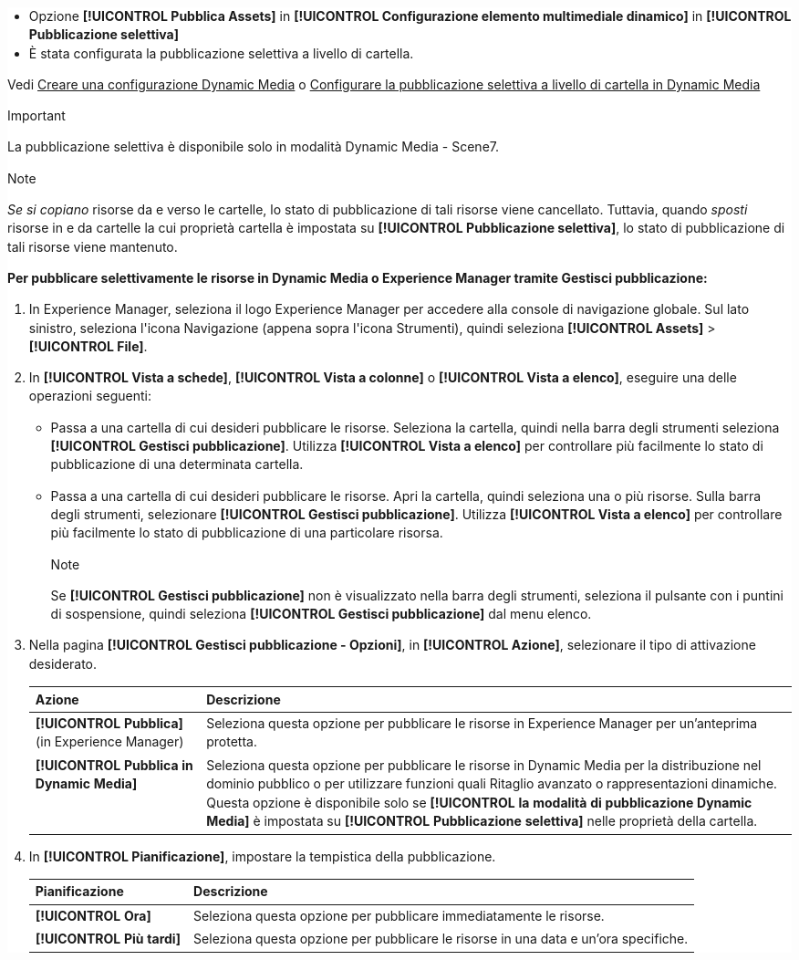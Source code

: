 * Opzione **[!UICONTROL Pubblica Assets]** in **[!UICONTROL Configurazione elemento multimediale dinamico]** in **[!UICONTROL Pubblicazione selettiva]**
* È stata configurata la pubblicazione selettiva a livello di cartella.

Vedi [Creare una configurazione Dynamic Media](#configuring-dynamic-media-cloud-services) o [Configurare la pubblicazione selettiva a livello di cartella in Dynamic Media](#selective-publish-configure-folder)

>[!IMPORTANT]
>
>La pubblicazione selettiva è disponibile solo in modalità Dynamic Media - Scene7.

>[!NOTE]
>
>*Se si copiano* risorse da e verso le cartelle, lo stato di pubblicazione di tali risorse viene cancellato. Tuttavia, quando *sposti* risorse in e da cartelle la cui proprietà cartella è impostata su **[!UICONTROL Pubblicazione selettiva]**, lo stato di pubblicazione di tali risorse viene mantenuto.

**Per pubblicare selettivamente le risorse in Dynamic Media o Experience Manager tramite Gestisci pubblicazione:**

1. In Experience Manager, seleziona il logo Experience Manager per accedere alla console di navigazione globale. Sul lato sinistro, seleziona l&#39;icona Navigazione (appena sopra l&#39;icona Strumenti), quindi seleziona **[!UICONTROL Assets]** > **[!UICONTROL File]**.
1. In **[!UICONTROL Vista a schede]**, **[!UICONTROL Vista a colonne]** o **[!UICONTROL Vista a elenco]**, eseguire una delle operazioni seguenti:
   * Passa a una cartella di cui desideri pubblicare le risorse. Seleziona la cartella, quindi nella barra degli strumenti seleziona **[!UICONTROL Gestisci pubblicazione]**. Utilizza **[!UICONTROL Vista a elenco]** per controllare più facilmente lo stato di pubblicazione di una determinata cartella.
   * Passa a una cartella di cui desideri pubblicare le risorse. Apri la cartella, quindi seleziona una o più risorse. Sulla barra degli strumenti, selezionare **[!UICONTROL Gestisci pubblicazione]**. Utilizza **[!UICONTROL Vista a elenco]** per controllare più facilmente lo stato di pubblicazione di una particolare risorsa.

     >[!NOTE]
     >
     >Se **[!UICONTROL Gestisci pubblicazione]** non è visualizzato nella barra degli strumenti, seleziona il pulsante con i puntini di sospensione, quindi seleziona **[!UICONTROL Gestisci pubblicazione]** dal menu elenco.

1. Nella pagina **[!UICONTROL Gestisci pubblicazione - Opzioni]**, in **[!UICONTROL Azione]**, selezionare il tipo di attivazione desiderato.

   | Azione | Descrizione |
   | --- | --- |
   | **[!UICONTROL Pubblica]** (in Experience Manager) | Seleziona questa opzione per pubblicare le risorse in Experience Manager per un’anteprima protetta. |
   | **[!UICONTROL Pubblica in Dynamic Media]** | Seleziona questa opzione per pubblicare le risorse in Dynamic Media per la distribuzione nel dominio pubblico o per utilizzare funzioni quali Ritaglio avanzato o rappresentazioni dinamiche.<br>Questa opzione è disponibile solo se **[!UICONTROL la modalità di pubblicazione Dynamic Media]** è impostata su **[!UICONTROL Pubblicazione selettiva]** nelle proprietà della cartella. |

1. In **[!UICONTROL Pianificazione]**, impostare la tempistica della pubblicazione.

   | Pianificazione | Descrizione |
   | --- | --- |
   | **[!UICONTROL Ora]** | Seleziona questa opzione per pubblicare immediatamente le risorse. |
   | **[!UICONTROL Più tardi]** | Seleziona questa opzione per pubblicare le risorse in una data e un’ora specifiche. |
